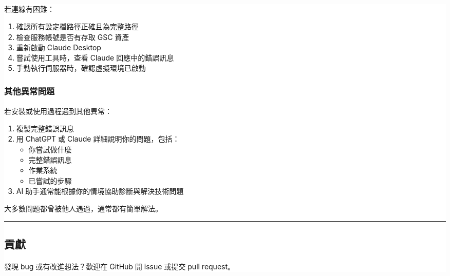 若連線有困難：

1. 確認所有設定檔路徑正確且為完整路徑
2. 檢查服務帳號是否有存取 GSC 資產
3. 重新啟動 Claude Desktop
4. 嘗試使用工具時，查看 Claude 回應中的錯誤訊息
5. 手動執行伺服器時，確認虛擬環境已啟動

### 其他異常問題

若安裝或使用過程遇到其他異常：

1. 複製完整錯誤訊息
2. 用 ChatGPT 或 Claude 詳細說明你的問題，包括：
   - 你嘗試做什麼
   - 完整錯誤訊息
   - 作業系統
   - 已嘗試的步驟
3. AI 助手通常能根據你的情境協助診斷與解決技術問題

大多數問題都曾被他人遇過，通常都有簡單解法。

---

## 貢獻

發現 bug 或有改進想法？歡迎在 GitHub 開 issue 或提交 pull request。
